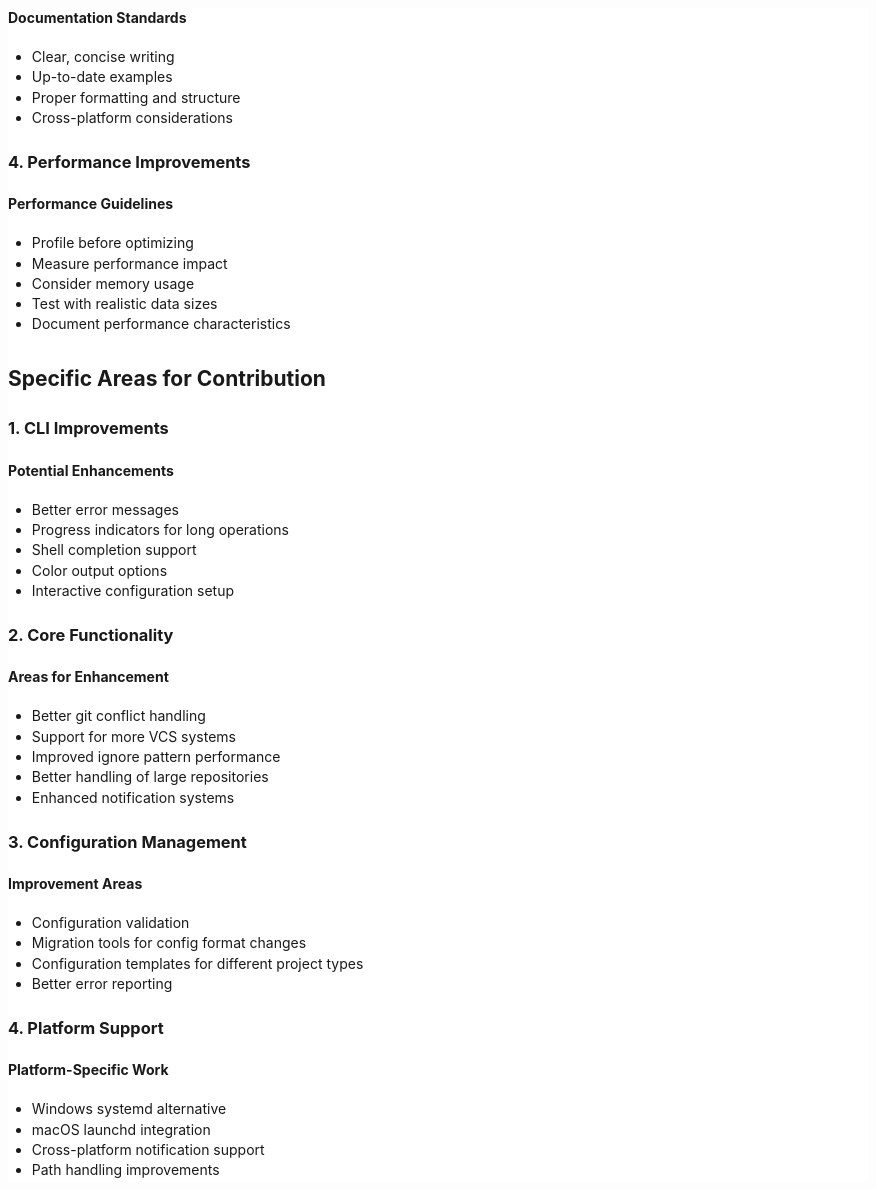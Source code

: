 #### Documentation Standards
- Clear, concise writing
- Up-to-date examples
- Proper formatting and structure
- Cross-platform considerations

### 4. Performance Improvements

#### Performance Guidelines
- Profile before optimizing
- Measure performance impact
- Consider memory usage
- Test with realistic data sizes
- Document performance characteristics

## Specific Areas for Contribution

### 1. CLI Improvements

#### Potential Enhancements
- Better error messages
- Progress indicators for long operations
- Shell completion support
- Color output options
- Interactive configuration setup

### 2. Core Functionality

#### Areas for Enhancement
- Better git conflict handling
- Support for more VCS systems
- Improved ignore pattern performance
- Better handling of large repositories
- Enhanced notification systems

### 3. Configuration Management

#### Improvement Areas
- Configuration validation
- Migration tools for config format changes
- Configuration templates for different project types
- Better error reporting

### 4. Platform Support

#### Platform-Specific Work
- Windows systemd alternative
- macOS launchd integration
- Cross-platform notification support
- Path handling improvements
